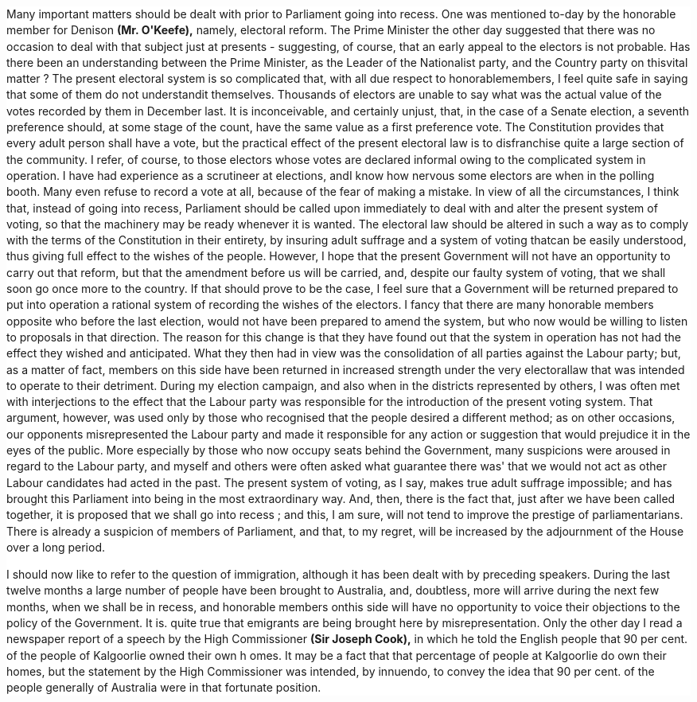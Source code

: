 Many important matters should be dealt with prior to Parliament going into recess. One was mentioned to-day by the honorable member for Denison  **(Mr. O'Keefe),**  namely, electoral reform. The Prime Minister the other day suggested that there was no occasion to deal with that subject just at presents - suggesting, of course, that an early appeal to the electors is not probable. Has there been an understanding between the Prime Minister, as the Leader of the Nationalist party, and the Country party on thisvital matter ? The present electoral system is so complicated that, with all due respect to honorablemembers, I feel quite safe in saying that some of them do not understandit themselves. Thousands of electors are unable to say what was the actual value of the votes recorded by them in December last. It is inconceivable, and certainly unjust, that, in the case of a Senate election, a seventh preference should, at some stage of the count, have the same value as a first preference vote. The Constitution provides that every adult person shall have a vote, but the practical effect of the present electoral law is to disfranchise quite a large section of the community. I refer, of course, to those electors whose votes are declared informal owing to the complicated system in operation. I have had experience as a scrutineer at elections, andI know how nervous some electors are when in the polling booth. Many even refuse to record a vote at all, because of the fear of making a mistake. In view of all the circumstances, I think that, instead of going into recess, Parliament should be called upon immediately to deal with and alter the present system of voting, so that the machinery may be ready whenever it is wanted. The electoral law should be altered in such a way as to comply with the terms of the Constitution in their entirety, by insuring adult suffrage and a system of voting thatcan be easily understood, thus giving full effect to the wishes of the people. However, I hope that the present Government will not have an opportunity to carry out that reform, but that the amendment before us will be carried, and, despite our faulty system of voting, that we shall soon go once more to the country. If that should prove to be the case, I feel sure that a Government will be returned prepared to put into operation a rational system of recording the wishes of the electors. I fancy that there are many honorable members opposite who before the last election, would not have been prepared to amend the system, but who now would be willing to listen to proposals in that direction. The reason for this change is that they have found out that the system in operation has not had the effect they wished and anticipated. What they then had in view was the consolidation of all parties against the Labour party; but, as a matter of fact, members on this side have been returned in increased strength under the very electorallaw that was intended to operate to their detriment. During my election campaign, and also when in the districts represented by others, I was often met with interjections to the effect that the Labour party was responsible for the introduction of the present voting system. That argument, however, was used only by those who recognised that the people desired a different method; as on other occasions, our opponents misrepresented the Labour party and made it responsible for any action or suggestion that would prejudice it in the eyes of the public. More especially by those who now occupy seats behind the Government, many suspicions were aroused in regard to the Labour party, and myself and others were often asked what guarantee there was' that we would not act as other Labour candidates had acted in the past. The present system of voting, as I say, makes true adult suffrage impossible; and has brought this Parliament into being in the most extraordinary way. And, then, there is the fact that, just after we have been called together, it is proposed that we shall go into recess ; and this, I am sure, will not tend to improve the prestige of parliamentarians. There is already a suspicion of members of Parliament, and that, to my regret, will be increased by the adjournment of the House over a long period. 

I should now like to refer to the question of immigration, although it has been dealt with by preceding speakers. During the last twelve months a large number of people have been brought to Australia, and, doubtless, more will arrive during the next few months, when we shall be in recess, and honorable members onthis side will have no opportunity to voice their objections to the policy of the Government. It is. quite true that emigrants are being brought here by misrepresentation. Only the other day I read a newspaper report of a speech by the High Commissioner  **(Sir Joseph Cook),**  in which he told the English people that 90 per cent. of the people of Kalgoorlie owned their own h omes. It may be a fact that that percentage of people at Kalgoorlie do own their homes, but the statement by the High Commissioner was intended, by innuendo, to convey the idea that 90 per cent. of the people generally of Australia were in that fortunate position. 
